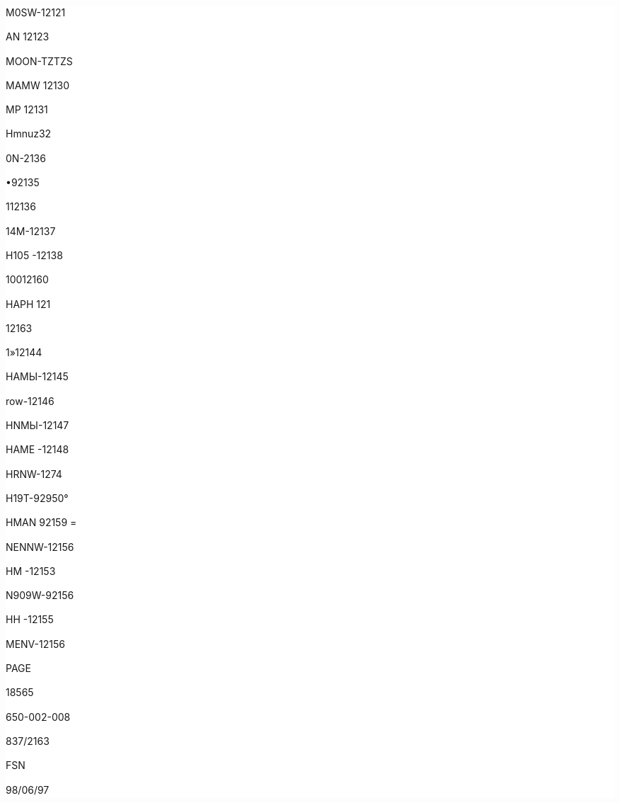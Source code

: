 M0SW-12121

AN 12123

MOON-TZTZS

MAMW 12130

MP 12131

Hmnuz32

0N-2136

•92135

112136

14M-12137

H105 -12138

10012160

HAPH 121

12163

1»12144

НАМЫ-12145

row-12146

HNMЫ-12147

HAME -12148

HRNW-1274

H19T-92950°

HMAN 92159 =

NENNW-12156

НМ -12153

N909W-92156

HH -12155

MENV-12156

PAGE

18565

650-002-008

837/2163

FSN

98/06/97
